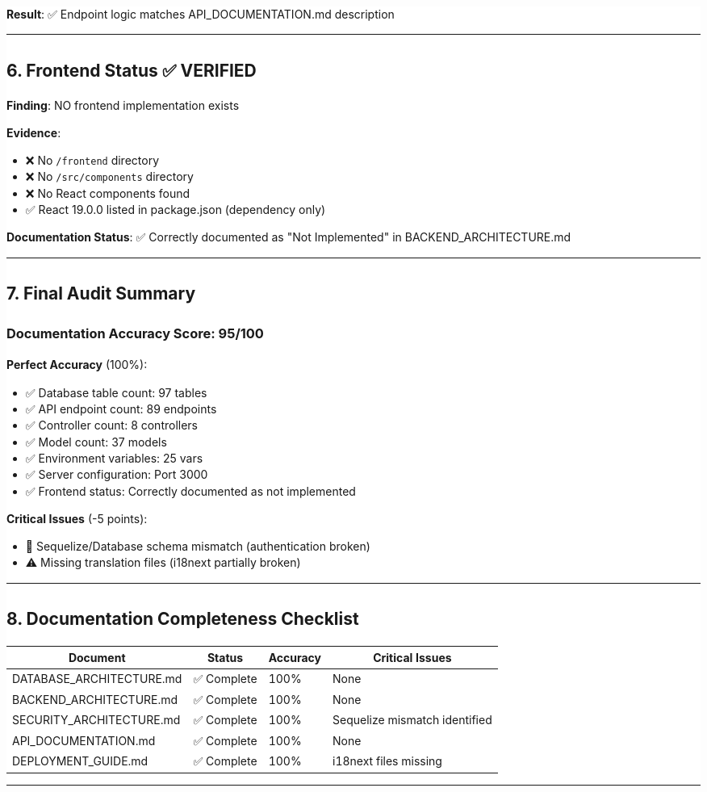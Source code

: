 ```javascript
```

**Result**: ✅ Endpoint logic matches API_DOCUMENTATION.md description

---

## 6. Frontend Status ✅ VERIFIED

**Finding**: NO frontend implementation exists

**Evidence**:
- ❌ No `/frontend` directory
- ❌ No `/src/components` directory
- ❌ No React components found
- ✅ React 19.0.0 listed in package.json (dependency only)

**Documentation Status**: ✅ Correctly documented as "Not Implemented" in BACKEND_ARCHITECTURE.md

---

## 7. Final Audit Summary

### Documentation Accuracy Score: **95/100**

**Perfect Accuracy** (100%):
- ✅ Database table count: 97 tables
- ✅ API endpoint count: 89 endpoints
- ✅ Controller count: 8 controllers
- ✅ Model count: 37 models
- ✅ Environment variables: 25 vars
- ✅ Server configuration: Port 3000
- ✅ Frontend status: Correctly documented as not implemented

**Critical Issues** (-5 points):
- 🚨 Sequelize/Database schema mismatch (authentication broken)
- ⚠️ Missing translation files (i18next partially broken)

---

## 8. Documentation Completeness Checklist

| Document | Status | Accuracy | Critical Issues |
|----------|--------|----------|-----------------|
| DATABASE_ARCHITECTURE.md | ✅ Complete | 100% | None |
| BACKEND_ARCHITECTURE.md | ✅ Complete | 100% | None |
| SECURITY_ARCHITECTURE.md | ✅ Complete | 100% | Sequelize mismatch identified |
| API_DOCUMENTATION.md | ✅ Complete | 100% | None |
| DEPLOYMENT_GUIDE.md | ✅ Complete | 100% | i18next files missing |

---
